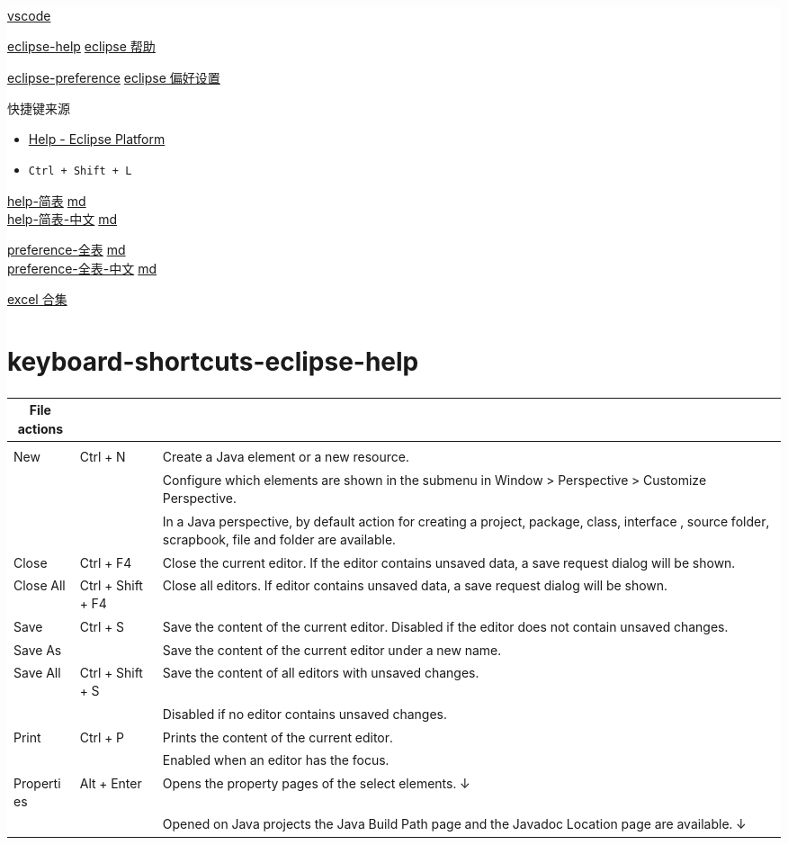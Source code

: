 
[vscode](#vscode)

[eclipse-help](#keyboard-shortcuts-eclipse-help)
[eclipse 帮助](#keyboard-shortcuts-eclipse-help-zh)

[eclipse-preference](#keyboard-shortcuts-eclipse-preference)
[eclipse 偏好设置](#keyboard-shortcuts-eclipse-preference-zh)


快捷键来源

- [Help - Eclipse Platform](https://help.eclipse.org/photon/index.jsp?topic=%2Forg.eclipse.platform.doc.user%2Freference%2Fref-keybindings.htm)

- `Ctrl + Shift + L`



[help-简表](keyboard-shortcuts-eclipse-help) [md](keyboard-shortcuts-eclipse-help.md)    
[help-简表-中文](keyboard-shortcuts-eclipse-help-zh) [md](keyboard-shortcuts-eclipse-help-zh.md)    

[preference-全表](keyboard-shortcuts-eclipse-preference) [md](keyboard-shortcuts-eclipse-preference.md)    
[preference-全表-中文](keyboard-shortcuts-eclipse-preference-zh) [md](keyboard-shortcuts-eclipse-preference-zh.md)    


[excel 合集](keyboard-shortcuts-eclipse.xlsx)





# keyboard-shortcuts-eclipse-help

| File actions              |                          |                                                                                                                                                                                                                                                        |
|---------------------------|--------------------------|--------------------------------------------------------------------------------------------------------------------------------------------------------------------------------------------------------------------------------------------------------|
|                           |                          |                                                                                                                                                                                                                                                        |
| New                       | Ctrl + N                 | Create a Java element or a new resource.                                                                                                                                                                                                               |
|                           |                          | Configure which elements are shown in the submenu in Window > Perspective > Customize Perspective.                                                                                                                                                     |
|                           |                          | In a Java perspective, by default action for creating a project, package, class, interface , source folder, scrapbook, file and folder are available.                                                                                                  |
| Close                     | Ctrl + F4                | Close the current editor. If the editor contains unsaved data, a save request dialog will be shown.                                                                                                                                                    |
| Close All                 | Ctrl + Shift + F4        | Close all editors. If editor contains unsaved data, a save request dialog will be shown.                                                                                                                                                               |
| Save                      | Ctrl + S                 | Save the content of the current editor. Disabled if the editor does not contain unsaved changes.                                                                                                                                                       |
| Save As                   |                          | Save the content of the current editor under a new name.                                                                                                                                                                                               |
| Save All                  | Ctrl + Shift + S         | Save the content of all editors with unsaved changes.                                                                                                                                                                                                  |
|                           |                          | Disabled if no editor contains unsaved changes.                                                                                                                                                                                                        |
| Print                     | Ctrl + P                 | Prints the content of the current editor.                                                                                                                                                                                                              |
|                           |                          | Enabled when an editor has the focus.                                                                                                                                                                                                                  |
| Properties                | Alt + Enter              | Opens the property pages of the select elements. ↓                                                                                                                                                                                                     |
|                           |                          | Opened on Java projects the Java Build Path page and the Javadoc Location page are available. ↓                                                                                                                                                        |